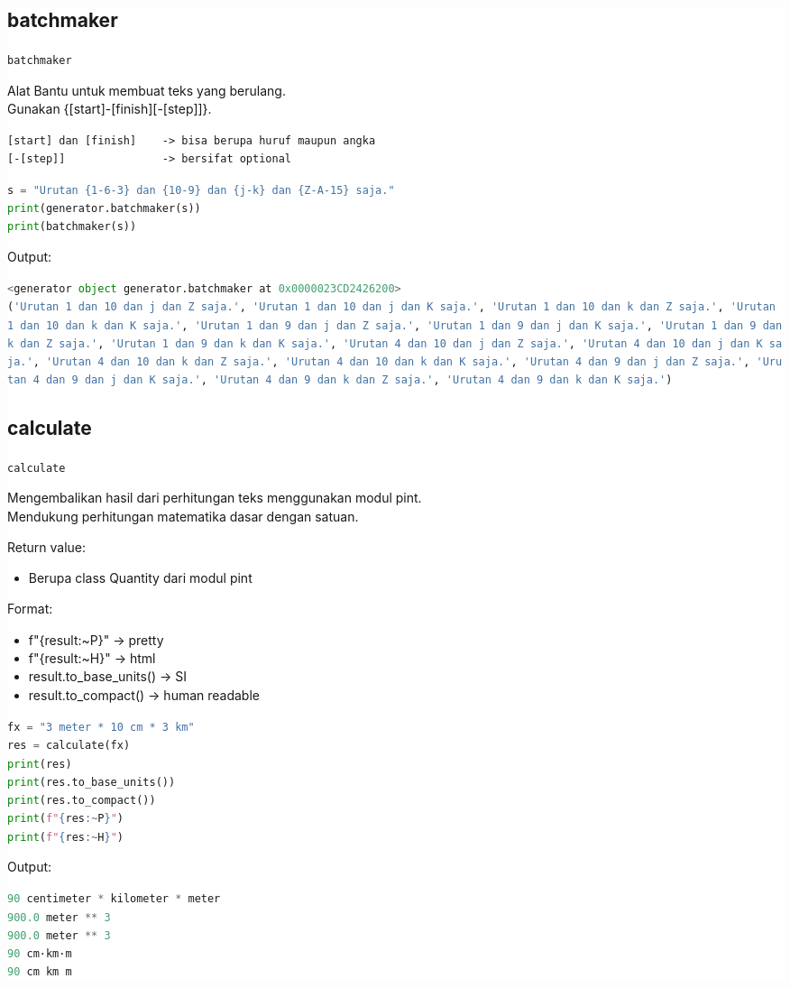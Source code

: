 ## batchmaker

`batchmaker`

Alat Bantu untuk membuat teks yang berulang.  
Gunakan {[start]-[finish][-[step]]}.  
```  
[start] dan [finish]    -> bisa berupa huruf maupun angka  
[-[step]]               -> bersifat optional  
```  

```python  
s = "Urutan {1-6-3} dan {10-9} dan {j-k} dan {Z-A-15} saja."  
print(generator.batchmaker(s))  
print(batchmaker(s))  
```

Output:
```py
<generator object generator.batchmaker at 0x0000023CD2426200>
('Urutan 1 dan 10 dan j dan Z saja.', 'Urutan 1 dan 10 dan j dan K saja.', 'Urutan 1 dan 10 dan k dan Z saja.', 'Urutan 1 dan 10 dan k dan K saja.', 'Urutan 1 dan 9 dan j dan Z saja.', 'Urutan 1 dan 9 dan j dan K saja.', 'Urutan 1 dan 9 dan k dan Z saja.', 'Urutan 1 dan 9 dan k dan K saja.', 'Urutan 4 dan 10 dan j dan Z saja.', 'Urutan 4 dan 10 dan j dan K saja.', 'Urutan 4 dan 10 dan k dan Z saja.', 'Urutan 4 dan 10 dan k dan K saja.', 'Urutan 4 dan 9 dan j dan Z saja.', 'Urutan 4 dan 9 dan j dan K saja.', 'Urutan 4 dan 9 dan k dan Z saja.', 'Urutan 4 dan 9 dan k dan K saja.')
```

## calculate

`calculate`

Mengembalikan hasil dari perhitungan teks menggunakan modul pint.  
Mendukung perhitungan matematika dasar dengan satuan.  

Return value:  
- Berupa class Quantity dari modul pint  

Format:  
- f"{result:~P}"            -> pretty  
- f"{result:~H}"            -> html  
- result.to_base_units()    -> SI  
- result.to_compact()       -> human readable  

```python  
fx = "3 meter * 10 cm * 3 km"  
res = calculate(fx)  
print(res)  
print(res.to_base_units())  
print(res.to_compact())  
print(f"{res:~P}")  
print(f"{res:~H}")  
```

Output:
```py
90 centimeter * kilometer * meter
900.0 meter ** 3
900.0 meter ** 3
90 cm·km·m
90 cm km m
```

